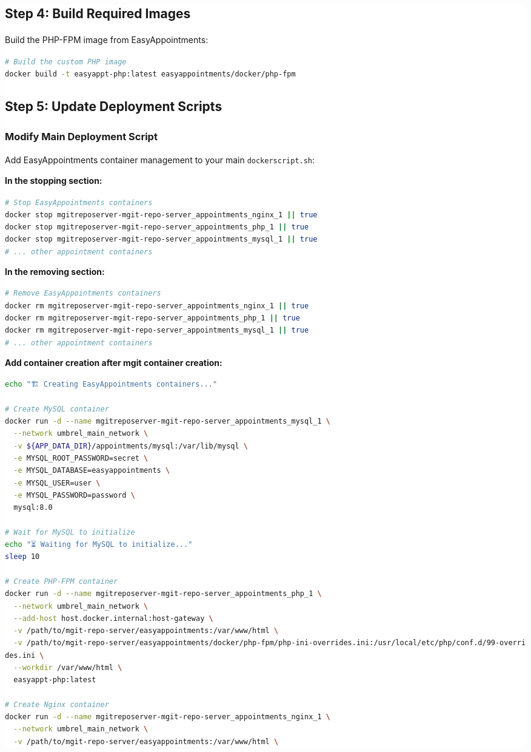 ## Step 4: Build Required Images

Build the PHP-FPM image from EasyAppointments:

```bash
# Build the custom PHP image
docker build -t easyappt-php:latest easyappointments/docker/php-fpm
```

## Step 5: Update Deployment Scripts

### Modify Main Deployment Script

Add EasyAppointments container management to your main `dockerscript.sh`:

**In the stopping section:**
```bash
# Stop EasyAppointments containers
docker stop mgitreposerver-mgit-repo-server_appointments_nginx_1 || true
docker stop mgitreposerver-mgit-repo-server_appointments_php_1 || true
docker stop mgitreposerver-mgit-repo-server_appointments_mysql_1 || true
# ... other appointment containers
```

**In the removing section:**
```bash
# Remove EasyAppointments containers
docker rm mgitreposerver-mgit-repo-server_appointments_nginx_1 || true
docker rm mgitreposerver-mgit-repo-server_appointments_php_1 || true
docker rm mgitreposerver-mgit-repo-server_appointments_mysql_1 || true
# ... other appointment containers
```

**Add container creation after mgit container creation:**
```bash
echo "🏗️ Creating EasyAppointments containers..."

# Create MySQL container
docker run -d --name mgitreposerver-mgit-repo-server_appointments_mysql_1 \
  --network umbrel_main_network \
  -v ${APP_DATA_DIR}/appointments/mysql:/var/lib/mysql \
  -e MYSQL_ROOT_PASSWORD=secret \
  -e MYSQL_DATABASE=easyappointments \
  -e MYSQL_USER=user \
  -e MYSQL_PASSWORD=password \
  mysql:8.0

# Wait for MySQL to initialize
echo "⏳ Waiting for MySQL to initialize..."
sleep 10

# Create PHP-FPM container
docker run -d --name mgitreposerver-mgit-repo-server_appointments_php_1 \
  --network umbrel_main_network \
  --add-host host.docker.internal:host-gateway \
  -v /path/to/mgit-repo-server/easyappointments:/var/www/html \
  -v /path/to/mgit-repo-server/easyappointments/docker/php-fpm/php-ini-overrides.ini:/usr/local/etc/php/conf.d/99-overrides.ini \
  --workdir /var/www/html \
  easyappt-php:latest

# Create Nginx container
docker run -d --name mgitreposerver-mgit-repo-server_appointments_nginx_1 \
  --network umbrel_main_network \
  -v /path/to/mgit-repo-server/easyappointments:/var/www/html \
```